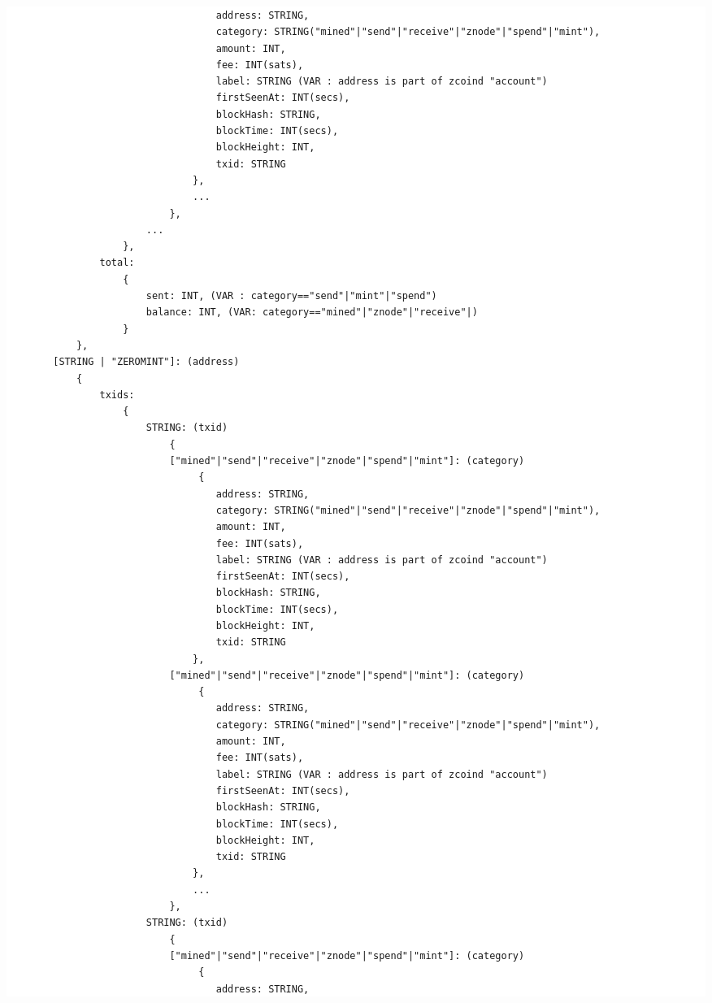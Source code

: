 ```
                                    address: STRING,
                                    category: STRING("mined"|"send"|"receive"|"znode"|"spend"|"mint"),
                                    amount: INT,
                                    fee: INT(sats),
                                    label: STRING (VAR : address is part of zcoind "account")
                                    firstSeenAt: INT(secs), 
                                    blockHash: STRING,
                                    blockTime: INT(secs),                            
                                    blockHeight: INT,
                                    txid: STRING 
                                },
                                ...
                            },
                        ...
                    },
                total: 
                    {
                        sent: INT, (VAR : category=="send"|"mint"|"spend")
                        balance: INT, (VAR: category=="mined"|"znode"|"receive"|)
                    } 
            },
        [STRING | "ZEROMINT"]: (address)
            { 
                txids: 
                    {
                        STRING: (txid)
                            { 
                            ["mined"|"send"|"receive"|"znode"|"spend"|"mint"]: (category) 
                                 {
                                    address: STRING,
                                    category: STRING("mined"|"send"|"receive"|"znode"|"spend"|"mint"),
                                    amount: INT,
                                    fee: INT(sats),
                                    label: STRING (VAR : address is part of zcoind "account")
                                    firstSeenAt: INT(secs), 
                                    blockHash: STRING,
                                    blockTime: INT(secs),                            
                                    blockHeight: INT,
                                    txid: STRING 
                                },
                            ["mined"|"send"|"receive"|"znode"|"spend"|"mint"]: (category) 
                                 {
                                    address: STRING,
                                    category: STRING("mined"|"send"|"receive"|"znode"|"spend"|"mint"),
                                    amount: INT,
                                    fee: INT(sats),
                                    label: STRING (VAR : address is part of zcoind "account")
                                    firstSeenAt: INT(secs), 
                                    blockHash: STRING,
                                    blockTime: INT(secs),                            
                                    blockHeight: INT,
                                    txid: STRING 
                                },
                                ...
                            },
                        STRING: (txid)
                            { 
                            ["mined"|"send"|"receive"|"znode"|"spend"|"mint"]: (category) 
                                 {
                                    address: STRING,
```